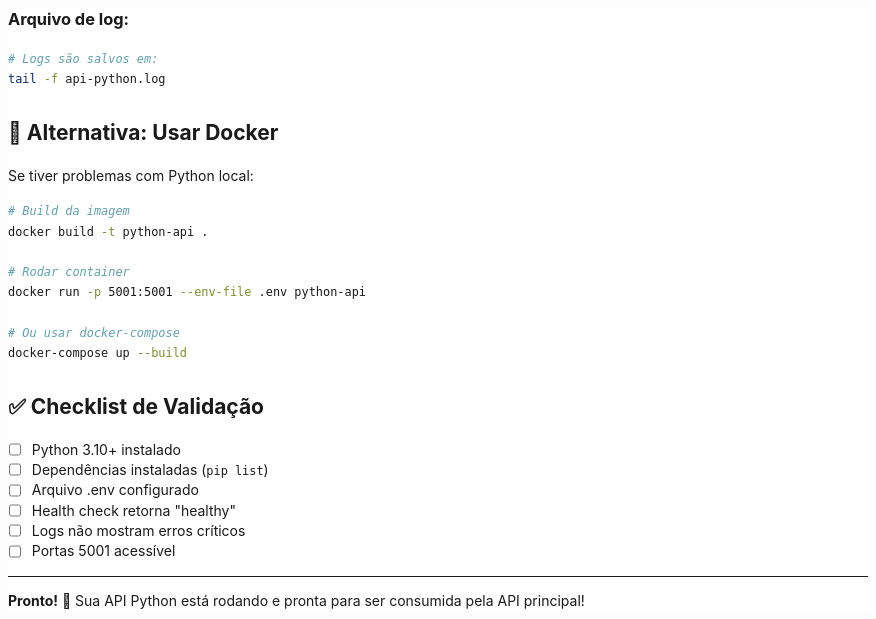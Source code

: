 ### Arquivo de log:
```bash
# Logs são salvos em:
tail -f api-python.log
```

## 🐳 Alternativa: Usar Docker

Se tiver problemas com Python local:

```bash
# Build da imagem
docker build -t python-api .

# Rodar container
docker run -p 5001:5001 --env-file .env python-api

# Ou usar docker-compose
docker-compose up --build
```

## ✅ Checklist de Validação

- [ ] Python 3.10+ instalado
- [ ] Dependências instaladas (`pip list`)
- [ ] Arquivo .env configurado
- [ ] Health check retorna "healthy"
- [ ] Logs não mostram erros críticos
- [ ] Portas 5001 acessível

---

**Pronto!** 🎉 Sua API Python está rodando e pronta para ser consumida pela API principal!
